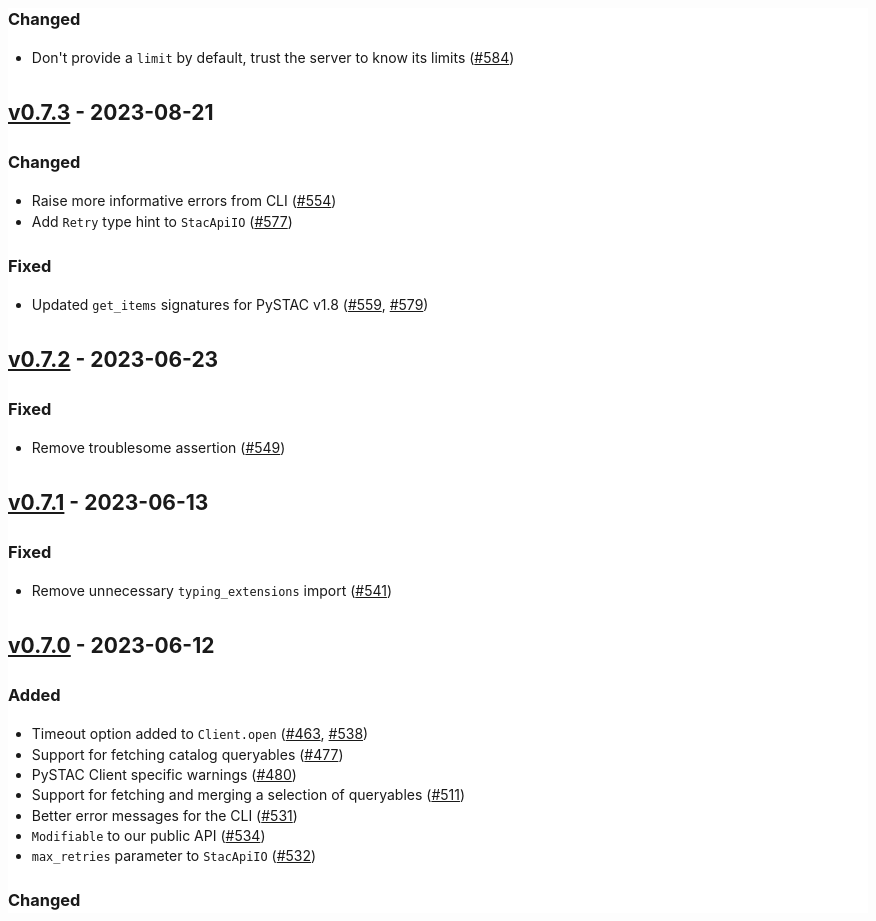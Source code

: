 ### Changed

- Don't provide a `limit` by default, trust the server to know its limits ([#584](https://github.com/stac-utils/pystac-client/pull/584))

## [v0.7.3] - 2023-08-21

### Changed

- Raise more informative errors from CLI ([#554](https://github.com/stac-utils/pystac-client/pull/554))
- Add `Retry` type hint to `StacApiIO` ([#577](https://github.com/stac-utils/pystac-client/pull/577))

### Fixed

- Updated `get_items` signatures for PySTAC v1.8 ([#559](https://github.com/stac-utils/pystac-client/pull/559), [#579](https://github.com/stac-utils/pystac-client/pull/579))

## [v0.7.2] - 2023-06-23

### Fixed

- Remove troublesome assertion ([#549](https://github.com/stac-utils/pystac-client/pull/549))

## [v0.7.1] - 2023-06-13

### Fixed

- Remove unnecessary `typing_extensions` import ([#541](https://github.com/stac-utils/pystac-client/pull/541))

## [v0.7.0] - 2023-06-12

### Added

- Timeout option added to `Client.open` ([#463](https://github.com/stac-utils/pystac-client/pull/463), [#538](https://github.com/stac-utils/pystac-client/pull/538))
- Support for fetching catalog queryables ([#477](https://github.com/stac-utils/pystac-client/pull/477))
- PySTAC Client specific warnings ([#480](https://github.com/stac-utils/pystac-client/pull/480))
- Support for fetching and merging a selection of queryables ([#511](https://github.com/stac-utils/pystac-client/pull/511))
- Better error messages for the CLI ([#531](https://github.com/stac-utils/pystac-client/pull/531))
- `Modifiable` to our public API ([#534](https://github.com/stac-utils/pystac-client/pull/534))
- `max_retries` parameter to `StacApiIO` ([#532](https://github.com/stac-utils/pystac-client/pull/532))

### Changed


[Unreleased]: https://github.com/stac-utils/pystac-client/compare/v0.9.0...main
[v0.9.0]: https://github.com/stac-utils/pystac-client/compare/v0.8.6...v0.9.0
[v0.8.6]: https://github.com/stac-utils/pystac-client/compare/v0.8.5...v0.8.6
[v0.8.5]: https://github.com/stac-utils/pystac-client/compare/v0.8.4...v0.8.5
[v0.8.4]: https://github.com/stac-utils/pystac-client/compare/v0.8.3...v0.8.4
[v0.8.3]: https://github.com/stac-utils/pystac-client/compare/v0.8.2...v0.8.3
[v0.8.2]: https://github.com/stac-utils/pystac-client/compare/v0.8.1...v0.8.2
[v0.8.1]: https://github.com/stac-utils/pystac-client/compare/v0.8.0...v0.8.1
[v0.8.0]: https://github.com/stac-utils/pystac-client/compare/v0.7.7...v0.8.0
[v0.7.7]: https://github.com/stac-utils/pystac-client/compare/v0.7.6...v0.7.7
[v0.7.6]: https://github.com/stac-utils/pystac-client/compare/v0.7.5...v0.7.6
[v0.7.5]: https://github.com/stac-utils/pystac-client/compare/v0.7.4...v0.7.5
[v0.7.4]: https://github.com/stac-utils/pystac-client/compare/v0.7.3...v0.7.4
[v0.7.3]: https://github.com/stac-utils/pystac-client/compare/v0.7.2...v0.7.3
[v0.7.2]: https://github.com/stac-utils/pystac-client/compare/v0.7.1...v0.7.2
[v0.7.1]: https://github.com/stac-utils/pystac-client/compare/v0.7.0...v0.7.1
[v0.7.0]: https://github.com/stac-utils/pystac-client/compare/v0.6.1...v0.7.0
[v0.6.1]: https://github.com/stac-utils/pystac-client/compare/v0.6.0...v0.6.1
[v0.6.0]: https://github.com/stac-utils/pystac-client/compare/v0.5.1...v0.6.0
[v0.5.1]: https://github.com/stac-utils/pystac-client/compare/v0.5.0...v0.5.1
[v0.5.0]: https://github.com/stac-utils/pystac-client/compare/v0.4.0...v0.5.0
[v0.4.0]: https://github.com/stac-utils/pystac-client/compare/v0.3.5...v0.4.0
[v0.3.5]: https://github.com/stac-utils/pystac-client/compare/v0.3.4...v0.3.5
[v0.3.4]: https://github.com/stac-utils/pystac-client/compare/v0.3.3...v0.3.4
[v0.3.3]: https://github.com/stac-utils/pystac-client/compare/v0.3.2...v0.3.3
[v0.3.2]: https://github.com/stac-utils/pystac-client/compare/v0.3.1...v0.3.2
[v0.3.1]: https://github.com/stac-utils/pystac-client/compare/v0.3.0...v0.3.1
[v0.3.0]: https://github.com/stac-utils/pystac-client/compare/v0.2.0...v0.3.0
[v0.2.0]: https://github.com/stac-utils/pystac-client/compare/v0.1.1...v0.2.0
[v0.1.1]: https://github.com/stac-utils/pystac-client/compare/v0.1.0...v0.1.1
[v0.1.0]: https://github.com/stac-utils/pystac-client/tree/v0.1.0
